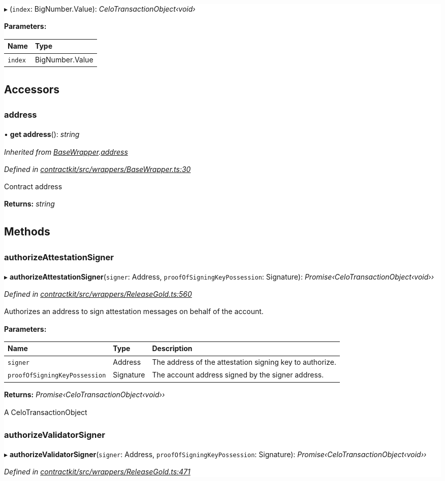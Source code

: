 ▸ \(`index`: BigNumber.Value\): _CeloTransactionObject‹void›_

**Parameters:**

| Name | Type |
| :--- | :--- |
| `index` | BigNumber.Value |

## Accessors

### address

• **get address**\(\): _string_

_Inherited from_ [_BaseWrapper_](_wrappers_basewrapper_.basewrapper.md)_._[_address_](_wrappers_basewrapper_.basewrapper.md#address)

_Defined in_ [_contractkit/src/wrappers/BaseWrapper.ts:30_](https://github.com/celo-org/celo-monorepo/blob/master/packages/sdk/contractkit/src/wrappers/BaseWrapper.ts#L30)

Contract address

**Returns:** _string_

## Methods

### authorizeAttestationSigner

▸ **authorizeAttestationSigner**\(`signer`: Address, `proofOfSigningKeyPossession`: Signature\): _Promise‹CeloTransactionObject‹void››_

_Defined in_ [_contractkit/src/wrappers/ReleaseGold.ts:560_](https://github.com/celo-org/celo-monorepo/blob/master/packages/sdk/contractkit/src/wrappers/ReleaseGold.ts#L560)

Authorizes an address to sign attestation messages on behalf of the account.

**Parameters:**

| Name | Type | Description |
| :--- | :--- | :--- |
| `signer` | Address | The address of the attestation signing key to authorize. |
| `proofOfSigningKeyPossession` | Signature | The account address signed by the signer address. |

**Returns:** _Promise‹CeloTransactionObject‹void››_

A CeloTransactionObject

### authorizeValidatorSigner

▸ **authorizeValidatorSigner**\(`signer`: Address, `proofOfSigningKeyPossession`: Signature\): _Promise‹CeloTransactionObject‹void››_

_Defined in_ [_contractkit/src/wrappers/ReleaseGold.ts:471_](https://github.com/celo-org/celo-monorepo/blob/master/packages/sdk/contractkit/src/wrappers/ReleaseGold.ts#L471)
